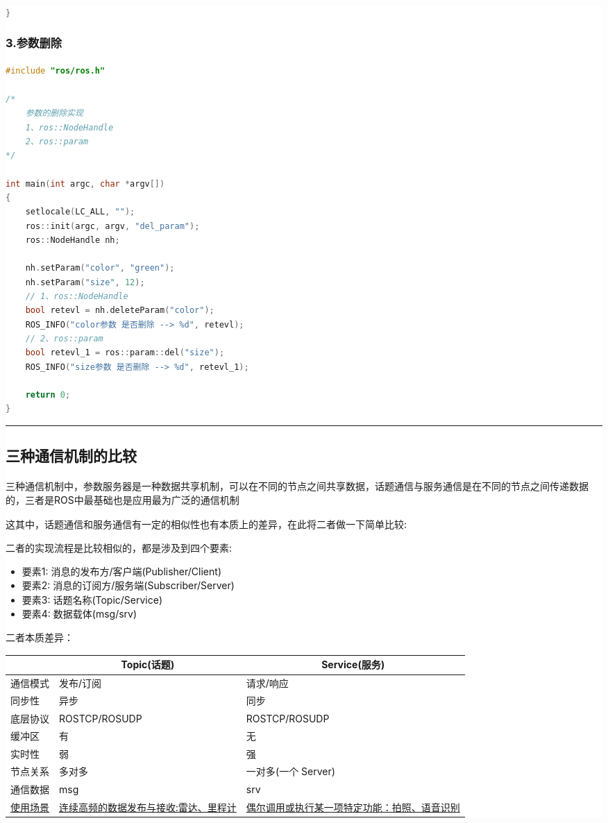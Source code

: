 ```cpp
}
```

### 3.参数删除

```cpp
#include "ros/ros.h"

/*
    参数的删除实现
    1、ros::NodeHandle
    2、ros::param 
*/

int main(int argc, char *argv[])
{
    setlocale(LC_ALL, "");
    ros::init(argc, argv, "del_param");
    ros::NodeHandle nh;

    nh.setParam("color", "green");
    nh.setParam("size", 12);
    // 1、ros::NodeHandle
    bool retevl = nh.deleteParam("color");
    ROS_INFO("color参数 是否删除 --> %d", retevl);
    // 2、ros::param 
    bool retevl_1 = ros::param::del("size");
    ROS_INFO("size参数 是否删除 --> %d", retevl_1);

    return 0;
}
```

---

## 三种通信机制的比较

三种通信机制中，参数服务器是一种数据共享机制，可以在不同的节点之间共享数据，话题通信与服务通信是在不同的节点之间传递数据的，三者是ROS中最基础也是应用最为广泛的通信机制

这其中，话题通信和服务通信有一定的相似性也有本质上的差异，在此将二者做一下简单比较:

二者的实现流程是比较相似的，都是涉及到四个要素:

- 要素1: 消息的发布方/客户端(Publisher/Client)
- 要素2: 消息的订阅方/服务端(Subscriber/Server)
- 要素3: 话题名称(Topic/Service)
- 要素4: 数据载体(msg/srv)

二者本质差异：

|             | Topic(话题)                  | Service(服务)                   |
| ----------- | -------------------------- | ----------------------------- |
| 通信模式        | 发布/订阅                      | 请求/响应                         |
| 同步性         | 异步                         | 同步                            |
| 底层协议        | ROSTCP/ROSUDP              | ROSTCP/ROSUDP                 |
| 缓冲区         | 有                          | 无                             |
| 实时性         | 弱                          | 强                             |
| 节点关系        | 多对多                        | 一对多(一个 Server)                |
| 通信数据        | msg                        | srv                           |
| <u>使用场景</u> | <u>连续高频的数据发布与接收:雷达、里程计</u> | <u>偶尔调用或执行某一项特定功能：拍照、语音识别</u> |
